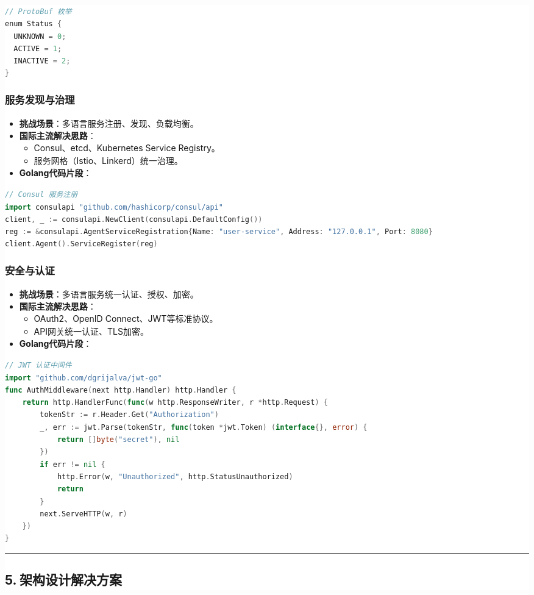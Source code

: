 ```go
// ProtoBuf 枚举
enum Status {
  UNKNOWN = 0;
  ACTIVE = 1;
  INACTIVE = 2;
}
```

### 服务发现与治理

- **挑战场景**：多语言服务注册、发现、负载均衡。
- **国际主流解决思路**：
  - Consul、etcd、Kubernetes Service Registry。
  - 服务网格（Istio、Linkerd）统一治理。
- **Golang代码片段**：

```go
// Consul 服务注册
import consulapi "github.com/hashicorp/consul/api"
client, _ := consulapi.NewClient(consulapi.DefaultConfig())
reg := &consulapi.AgentServiceRegistration{Name: "user-service", Address: "127.0.0.1", Port: 8080}
client.Agent().ServiceRegister(reg)
```

### 安全与认证

- **挑战场景**：多语言服务统一认证、授权、加密。
- **国际主流解决思路**：
  - OAuth2、OpenID Connect、JWT等标准协议。
  - API网关统一认证、TLS加密。
- **Golang代码片段**：

```go
// JWT 认证中间件
import "github.com/dgrijalva/jwt-go"
func AuthMiddleware(next http.Handler) http.Handler {
    return http.HandlerFunc(func(w http.ResponseWriter, r *http.Request) {
        tokenStr := r.Header.Get("Authorization")
        _, err := jwt.Parse(tokenStr, func(token *jwt.Token) (interface{}, error) {
            return []byte("secret"), nil
        })
        if err != nil {
            http.Error(w, "Unauthorized", http.StatusUnauthorized)
            return
        }
        next.ServeHTTP(w, r)
    })
}
```

---

## 5. 架构设计解决方案
